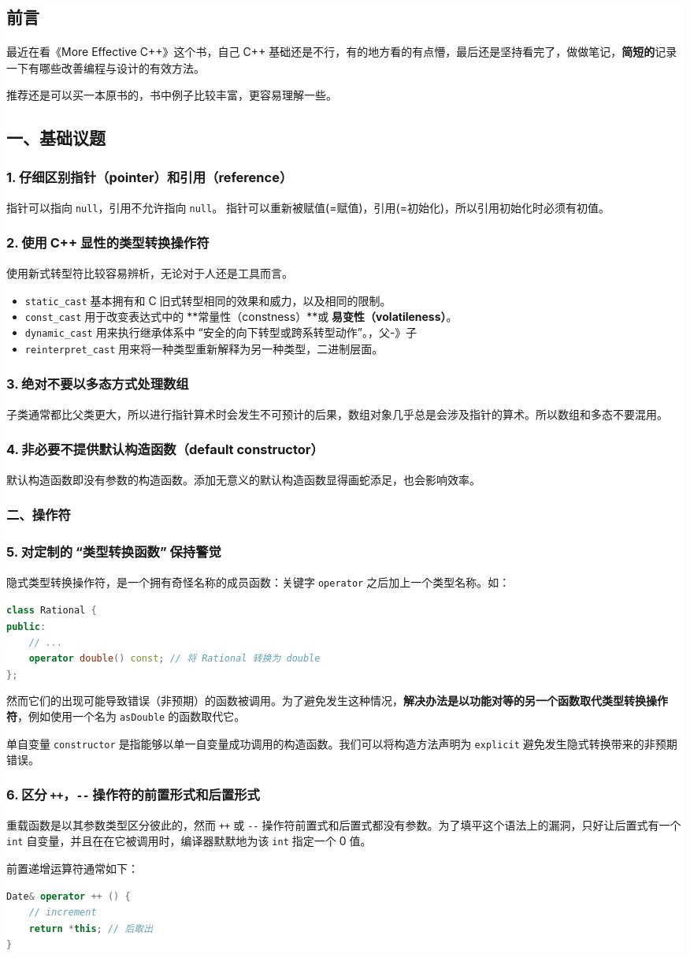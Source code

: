 ## 前言
最近在看《More Effective C++》这个书，自己 C++ 基础还是不行，有的地方看的有点懵，最后还是坚持看完了，做做笔记，**简短的**记录一下有哪些改善编程与设计的有效方法。

推荐还是可以买一本原书的，书中例子比较丰富，更容易理解一些。

## 一、基础议题
### 1. 仔细区别指针（pointer）和引用（reference）
指针可以指向 `null`，引用不允许指向 `null`。
指针可以重新被赋值(=赋值)，引用(=初始化)，所以引用初始化时必须有初值。

### 2. 使用 C++ 显性的类型转换操作符
使用新式转型符比较容易辨析，无论对于人还是工具而言。

- `static_cast` 基本拥有和 C 旧式转型相同的效果和威力，以及相同的限制。
- `const_cast` 用于改变表达式中的 **常量性（constness）**或 **易变性（volatileness）**。
- `dynamic_cast` 用来执行继承体系中 “安全的向下转型或跨系转型动作”。，父-》子
- `reinterpret_cast` 用来将一种类型重新解释为另一种类型，二进制层面。

### 3. 绝对不要以多态方式处理数组
子类通常都比父类更大，所以进行指针算术时会发生不可预计的后果，数组对象几乎总是会涉及指针的算术。所以数组和多态不要混用。

### 4. 非必要不提供默认构造函数（default constructor）
默认构造函数即没有参数的构造函数。添加无意义的默认构造函数显得画蛇添足，也会影响效率。

### 二、操作符
### 5. 对定制的 “类型转换函数” 保持警觉
隐式类型转换操作符，是一个拥有奇怪名称的成员函数：关键字 `operator` 之后加上一个类型名称。如：

```cpp
class Rational {
public:
    // ...
    operator double() const; // 将 Rational 转换为 double
};
```

然而它们的出现可能导致错误（非预期）的函数被调用。为了避免发生这种情况，**解决办法是以功能对等的另一个函数取代类型转换操作符**，例如使用一个名为 `asDouble` 的函数取代它。

单自变量 `constructor` 是指能够以单一自变量成功调用的构造函数。我们可以将构造方法声明为 `explicit` 避免发生隐式转换带来的非预期错误。
### 6. 区分 `++`，`--` 操作符的前置形式和后置形式
重载函数是以其参数类型区分彼此的，然而 `++` 或 `--` 操作符前置式和后置式都没有参数。为了填平这个语法上的漏洞，只好让后置式有一个 `int` 自变量，并且在在它被调用时，编译器默默地为该 `int` 指定一个 0 值。

前置递增运算符通常如下：

```cpp
Date& operator ++ () {
    // increment
    return *this; // 后取出
}
```
